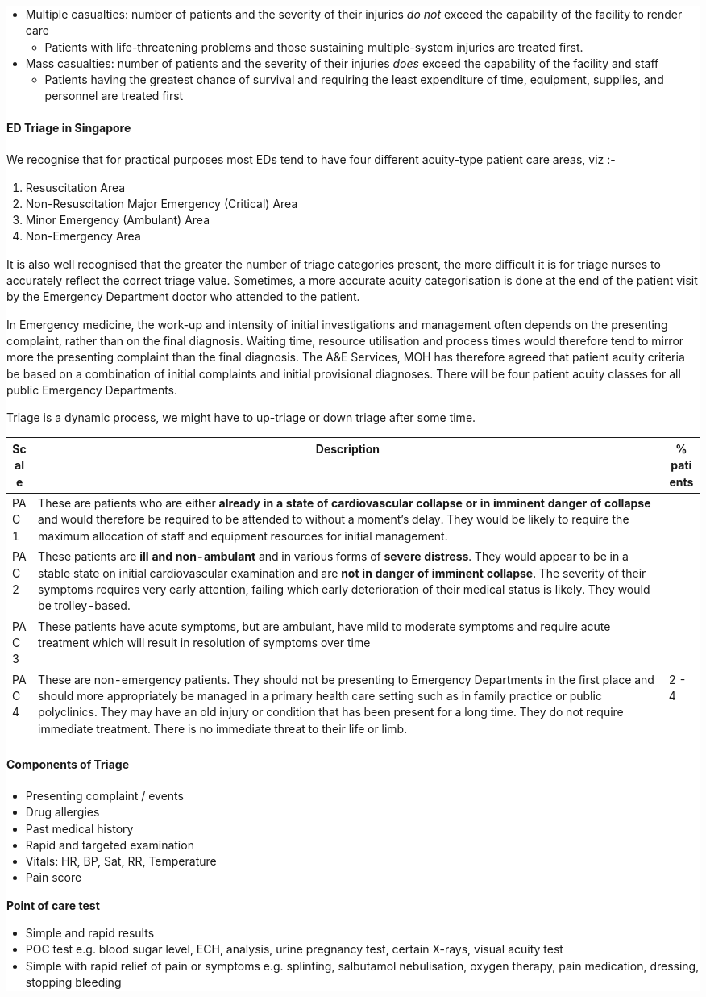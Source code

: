 - Multiple casualties: number of patients and the severity of their injuries *do not* exceed the capability of the facility to render care
  - Patients with life-threatening problems and those sustaining multiple-system injuries are treated first.
- Mass casualties: number of patients and the severity of their injuries *does* exceed the capability of the facility and staff
  - Patients having the greatest chance of survival and requiring the least expenditure of time, equipment, supplies, and personnel are treated first

#### ED Triage in Singapore

We recognise that for practical purposes most EDs tend to have four different acuity-type patient care areas, viz :-

1. Resuscitation Area
2. Non-Resuscitation Major Emergency (Critical) Area
3. Minor Emergency (Ambulant) Area
4. Non-Emergency Area

It is also well recognised that the greater the number of triage categories present, the more difficult it is for triage nurses to accurately reflect the correct triage value. Sometimes, a more accurate acuity categorisation is done at the end of the patient visit by the Emergency Department doctor who attended to the patient.

In Emergency medicine, the work-up and intensity of initial investigations and management often depends on the presenting complaint, rather than on the final diagnosis. Waiting time, resource utilisation and process times would therefore tend to mirror more the presenting complaint than the final diagnosis. The A&E Services, MOH has therefore agreed that patient acuity criteria be based on a combination of initial complaints and initial provisional diagnoses. There will be four patient acuity classes for all public Emergency Departments.

Triage is a dynamic process, we might have to up-triage or down triage after some time.

| Scale | Description                                                  | % patients |
| ----- | ------------------------------------------------------------ | ---------- |
| PAC1  | These are patients who are either **already in a state of cardiovascular collapse or in imminent danger of collapse** and would therefore be required to be attended to without a moment’s delay. They would be likely to require the maximum allocation of staff and equipment resources for initial management. |            |
| PAC2  | These patients are **ill and non-ambulant** and in various forms of **severe distress**. They would appear to be in a stable state on initial cardiovascular examination and are **not in danger of imminent collapse**. The severity of their symptoms requires very early attention, failing which early deterioration of their medical status is likely. They would be trolley-based. |            |
| PAC3  | These patients have acute symptoms, but are ambulant, have mild to moderate symptoms and require acute treatment which will result in resolution of symptoms over time |            |
| PAC4  | These are non-emergency patients. They should not be presenting to Emergency Departments in the first place and should more appropriately be managed in a primary health care setting such as in family practice or public polyclinics. They may have an old injury or condition that has been present for a long time. They do not require immediate treatment. There is no immediate threat to their life or limb. | 2 - 4      |

#### Components of Triage

- Presenting complaint / events
- Drug allergies
- Past medical history
- Rapid and targeted examination
- Vitals: HR, BP, Sat, RR, Temperature
- Pain score

**Point of care test**

- Simple and rapid results
- POC test e.g. blood sugar level, ECH, analysis, urine pregnancy test, certain X-rays, visual acuity test
- Simple with rapid relief of pain or symptoms e.g. splinting, salbutamol nebulisation, oxygen therapy, pain medication, dressing, stopping bleeding
